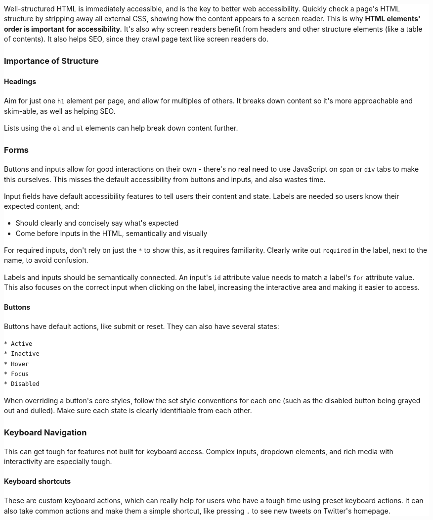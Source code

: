 Well-structured HTML is immediately accessible, and is the key to better web accessibility. Quickly check a page's HTML structure by stripping away all external CSS, showing how the content appears to a screen reader. This is why **HTML elements' order is important for accessibility.** It's also why screen readers benefit from headers and other structure elements (like a table of contents). It also helps SEO, since they crawl page text like screen readers do.

### Importance of Structure

#### Headings

Aim for just one `h1` element per page, and allow for multiples of others. It breaks down content so it's more approachable and skim-able, as well as helping SEO.

Lists using the `ol` and `ul` elements can help break down content further.

### Forms

Buttons and inputs allow for good interactions on their own - there's no real need to use JavaScript on `span` or `div` tabs to make this ourselves. This misses the default accessibility from buttons and inputs, and also wastes time.

Input fields have default accessibility features to tell users their content and state. Labels are needed so users know their expected content, and:

* Should clearly and concisely say what's expected
* Come before inputs in the HTML, semantically and visually

For required inputs, don't rely on just the `*` to show this, as it requires familiarity. Clearly write out `required` in the label, next to the name, to avoid confusion.

Labels and inputs should be semantically connected. An input's `id` attribute value needs to match a label's `for` attribute value. This also focuses on the correct input when clicking on the label, increasing the interactive area and making it easier to access.

#### Buttons

Buttons have default actions, like submit or reset. They can also have several states:

    * Active
    * Inactive
    * Hover
    * Focus
    * Disabled

When overriding a button's core styles, follow the set style conventions for each one (such as the disabled button being grayed out and dulled). Make sure each state is clearly identifiable from each other.

### Keyboard Navigation

This can get tough for features not built for keyboard access. Complex inputs, dropdown elements, and rich media with interactivity are especially tough.

#### Keyboard shortcuts

These are custom keyboard actions, which can really help for users who have a tough time using preset keyboard actions. It can also take common actions and make them a simple shortcut, like pressing `.` to see new tweets on Twitter's homepage.
